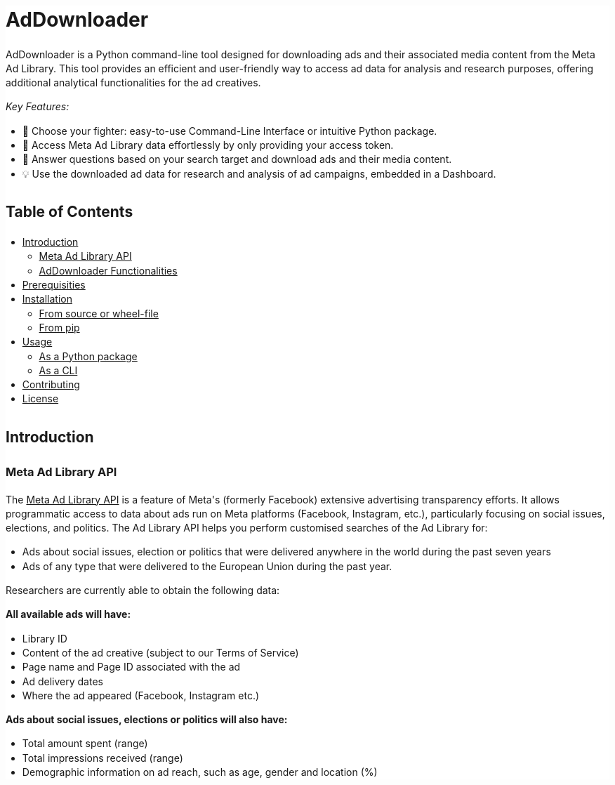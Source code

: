 # AdDownloader
AdDownloader is a Python command-line tool designed for downloading ads and their associated media content from the Meta Ad Library. This tool provides an efficient and user-friendly way to access ad data for analysis and research purposes, offering additional analytical functionalities for the ad creatives.

*Key Features:*

* 🚀 Choose your fighter: easy-to-use Command-Line Interface or intuitive Python package.
* 🔐 Access Meta Ad Library data effortlessly by only providing your access token.
* 🔎 Answer questions based on your search target and download ads and their media content.
* 💡 Use the downloaded ad data for research and analysis of ad campaigns, embedded in a Dashboard.

## Table of Contents
- [Introduction](#introduction)
    - [Meta Ad Library API](#meta-ad-libray-api)
    - [AdDownloader Functionalities](#addownloader-functionalities)
- [Prerequisities](#prerequisities)
- [Installation](#installation)
    - [From source or wheel-file](#from-source-or-wheel-file)
    - [From pip](#from-pip)
- [Usage](#usage)
    - [As a Python package](#as-a-python-package)
    - [As a CLI](#as-a-cli)
- [Contributing](#contributing)
- [License](#license)

## Introduction

### Meta Ad Library API

The <a href="https://www.facebook.com/ads/library/api/" target="_blank">Meta Ad Library API</a> is a feature of Meta's (formerly Facebook) extensive advertising transparency efforts. It allows programmatic access to data about ads run on Meta platforms (Facebook, Instagram, etc.), particularly focusing on social issues, elections, and politics. The Ad Library API helps you perform customised searches of the Ad Library for:
* Ads about social issues, election or politics that were delivered anywhere in the world during the past seven years
* Ads of any type that were delivered to the European Union during the past year.

Researchers are currently able to obtain the following data:

**All available ads will have:**
- Library ID
- Content of the ad creative (subject to our Terms of Service)
- Page name and Page ID associated with the ad
- Ad delivery dates
- Where the ad appeared (Facebook, Instagram etc.)

**Ads about social issues, elections or politics will also have:**
- Total amount spent (range)
- Total impressions received (range)
- Demographic information on ad reach, such as age, gender and location (%)
